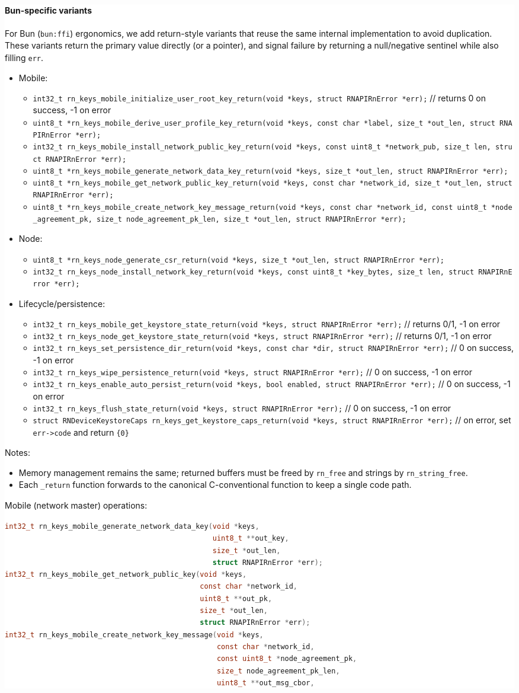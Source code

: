 #### Bun-specific variants

For Bun (`bun:ffi`) ergonomics, we add return-style variants that reuse the same internal implementation to avoid duplication. These variants return the primary value directly (or a pointer), and signal failure by returning a null/negative sentinel while also filling `err`.

- Mobile:
  - `int32_t rn_keys_mobile_initialize_user_root_key_return(void *keys, struct RNAPIRnError *err);` // returns 0 on success, -1 on error
  - `uint8_t *rn_keys_mobile_derive_user_profile_key_return(void *keys, const char *label, size_t *out_len, struct RNAPIRnError *err);`
  - `int32_t rn_keys_mobile_install_network_public_key_return(void *keys, const uint8_t *network_pub, size_t len, struct RNAPIRnError *err);`
  - `uint8_t *rn_keys_mobile_generate_network_data_key_return(void *keys, size_t *out_len, struct RNAPIRnError *err);`
  - `uint8_t *rn_keys_mobile_get_network_public_key_return(void *keys, const char *network_id, size_t *out_len, struct RNAPIRnError *err);`
  - `uint8_t *rn_keys_mobile_create_network_key_message_return(void *keys, const char *network_id, const uint8_t *node_agreement_pk, size_t node_agreement_pk_len, size_t *out_len, struct RNAPIRnError *err);`

- Node:
  - `uint8_t *rn_keys_node_generate_csr_return(void *keys, size_t *out_len, struct RNAPIRnError *err);`
  - `int32_t rn_keys_node_install_network_key_return(void *keys, const uint8_t *key_bytes, size_t len, struct RNAPIRnError *err);`

- Lifecycle/persistence:
  - `int32_t rn_keys_mobile_get_keystore_state_return(void *keys, struct RNAPIRnError *err);` // returns 0/1, -1 on error
  - `int32_t rn_keys_node_get_keystore_state_return(void *keys, struct RNAPIRnError *err);` // returns 0/1, -1 on error
  - `int32_t rn_keys_set_persistence_dir_return(void *keys, const char *dir, struct RNAPIRnError *err);` // 0 on success, -1 on error
  - `int32_t rn_keys_wipe_persistence_return(void *keys, struct RNAPIRnError *err);` // 0 on success, -1 on error
  - `int32_t rn_keys_enable_auto_persist_return(void *keys, bool enabled, struct RNAPIRnError *err);` // 0 on success, -1 on error
  - `int32_t rn_keys_flush_state_return(void *keys, struct RNAPIRnError *err);` // 0 on success, -1 on error
  - `struct RNDeviceKeystoreCaps rn_keys_get_keystore_caps_return(void *keys, struct RNAPIRnError *err);` // on error, set `err->code` and return `{0}`

Notes:
- Memory management remains the same; returned buffers must be freed by `rn_free` and strings by `rn_string_free`.
- Each `_return` function forwards to the canonical C-conventional function to keep a single code path.

Mobile (network master) operations:

```c
int32_t rn_keys_mobile_generate_network_data_key(void *keys,
                                                 uint8_t **out_key,
                                                 size_t *out_len,
                                                 struct RNAPIRnError *err);
int32_t rn_keys_mobile_get_network_public_key(void *keys,
                                              const char *network_id,
                                              uint8_t **out_pk,
                                              size_t *out_len,
                                              struct RNAPIRnError *err);
int32_t rn_keys_mobile_create_network_key_message(void *keys,
                                                  const char *network_id,
                                                  const uint8_t *node_agreement_pk,
                                                  size_t node_agreement_pk_len,
                                                  uint8_t **out_msg_cbor,
```